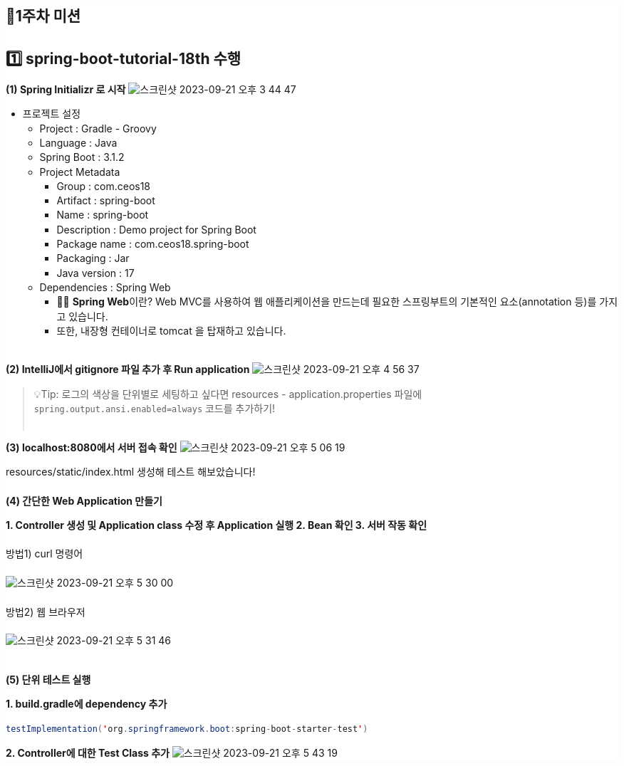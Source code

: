 ## 🌱1주차 미션

## 1️⃣ spring-boot-tutorial-18th 수행
**(1) Spring Initializr 로 시작**
<img width="728" alt="스크린샷 2023-09-21 오후 3 44 47" src="https://github.com/CAPSTON-EIGHT/EIGHT_SERVER/assets/77966605/74f3b184-50a9-41db-9a27-d40f0ca41a72">
- 프로젝트 설정
    -   Project : Gradle - Groovy
    -   Language : Java
    -   Spring Boot : 3.1.2
    -   Project Metadata
        -   Group : com.ceos18
        -   Artifact : spring-boot
        -    Name : spring-boot
        -   Description : Demo project for Spring Boot
        -   Package name : com.ceos18.spring-boot
        -   Packaging : Jar
        -   Java version : 17
    -  Dependencies : Spring Web
        -   🕵🏻 **Spring Web**이란? Web MVC를 사용하여 웹 애플리케이션을 만드는데 필요한 스프링부트의 기본적인 요소(annotation 등)를 가지고 있습니다.
        -   또한, 내장형 컨테이너로 tomcat 을 탑재하고 있습니다.<br></br>

**(2) IntelliJ에서 gitignore 파일 추가 후 Run application**
<img width="1215" alt="스크린샷 2023-09-21 오후 4 56 37" src="https://github.com/CAPSTON-EIGHT/EIGHT_SERVER/assets/77966605/916f88d7-d6ae-47be-b37d-7036c341d20e">

>💡Tip: 로그의 색상을 단위별로 세팅하고 싶다면 resources - application.properties 파일에  
`spring.output.ansi.enabled=always` 코드를 추가하기!
<br></br>

**(3) localhost:8080에서 서버 접속 확인**
<img width="435" alt="스크린샷 2023-09-21 오후 5 06 19" src="https://github.com/CAPSTON-EIGHT/EIGHT_SERVER/assets/77966605/0f16f3f2-7b5b-46f0-91d7-5a466b19f4e4">

resources/static/index.html 생성해 테스트 해보았습니다!
<br></br>
**(4) 간단한 Web Application 만들기**

**1. Controller 생성 및 Application class 수정 후 Application 실행
2. Bean 확인
3. 서버 작동 확인**<br></br>
   방법1) curl 명령어<br></br>
   <img width="410" alt="스크린샷 2023-09-21 오후 5 30 00" src="https://github.com/CAPSTON-EIGHT/EIGHT_SERVER/assets/77966605/1748029c-24e1-41a7-9bee-2510feae3f21">
   <br></br>
   방법2) 웹 브라우저 <br></br>
   <img width="283" alt="스크린샷 2023-09-21 오후 5 31 46" src="https://github.com/CAPSTON-EIGHT/EIGHT_SERVER/assets/77966605/c534c597-d580-4554-a25b-31495800b13e"><br></br>

**(5) 단위 테스트 실행**

**1. build.gradle에 dependency 추가**
```java
testImplementation('org.springframework.boot:spring-boot-starter-test')
```
**2. Controller에 대한 Test Class 추가**
<img width="1325" alt="스크린샷 2023-09-21 오후 5 43 19" src="https://github.com/CAPSTON-EIGHT/EIGHT_SERVER/assets/77966605/d88d91e1-1ecf-4ff0-91a7-30a010962b21">
